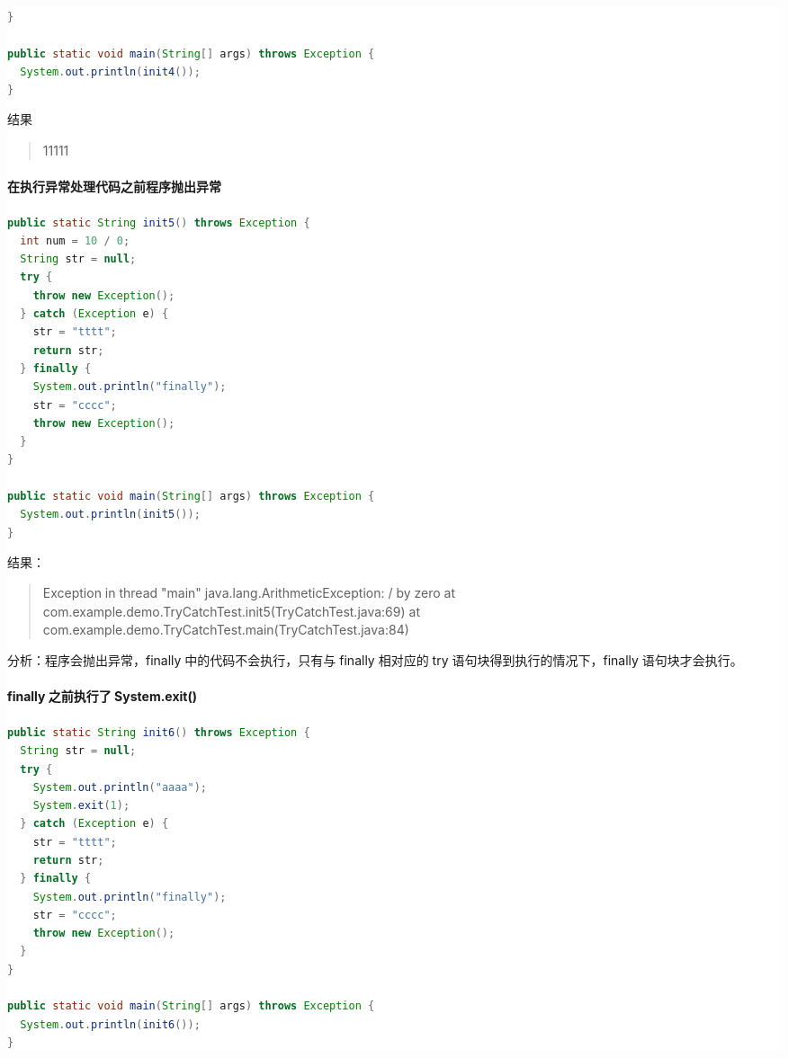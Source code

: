 ```java
}

public static void main(String[] args) throws Exception {
  System.out.println(init4());
}
```

结果

> 11111

#### 在执行异常处理代码之前程序抛出异常

```java
public static String init5() throws Exception {
  int num = 10 / 0;
  String str = null;
  try {
    throw new Exception();
  } catch (Exception e) {
    str = "tttt";
    return str;
  } finally {
    System.out.println("finally");
    str = "cccc";
    throw new Exception();
  }
}

public static void main(String[] args) throws Exception {
  System.out.println(init5());
}
```

结果：

> Exception in thread "main" java.lang.ArithmeticException: / by zero
> 	at com.example.demo.TryCatchTest.init5(TryCatchTest.java:69)
> 	at com.example.demo.TryCatchTest.main(TryCatchTest.java:84)

分析：程序会抛出异常，finally 中的代码不会执行，只有与 finally 相对应的 try 语句块得到执行的情况下，finally 语句块才会执行。

#### finally 之前执行了 System.exit() 

```java
public static String init6() throws Exception {
  String str = null;
  try {
    System.out.println("aaaa");
    System.exit(1);
  } catch (Exception e) {
    str = "tttt";
    return str;
  } finally {
    System.out.println("finally");
    str = "cccc";
    throw new Exception();
  }
}

public static void main(String[] args) throws Exception {
  System.out.println(init6());
}
```
